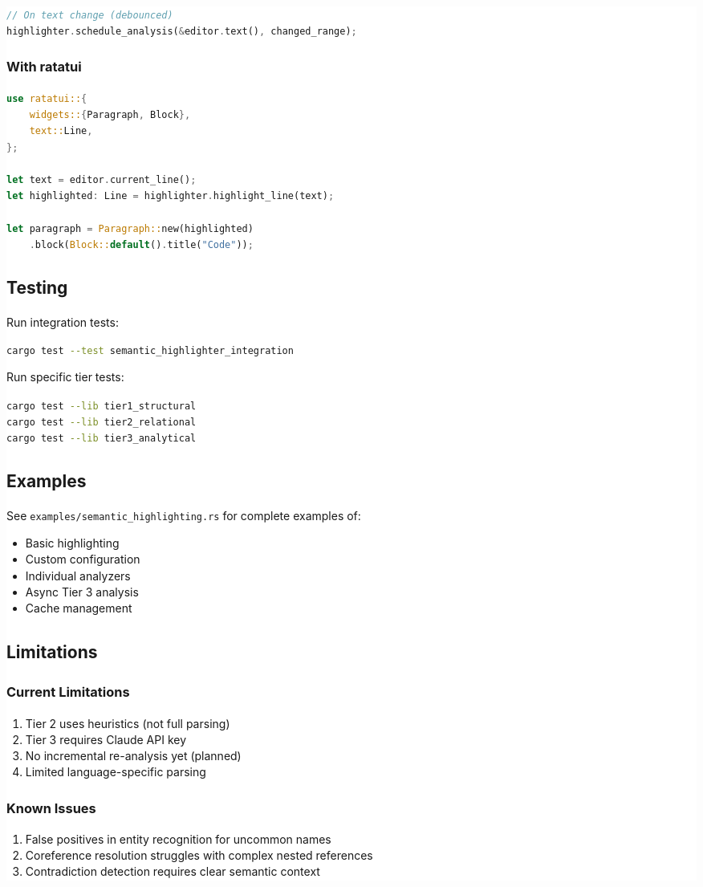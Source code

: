 ```rust
// On text change (debounced)
highlighter.schedule_analysis(&editor.text(), changed_range);
```

### With ratatui

```rust
use ratatui::{
    widgets::{Paragraph, Block},
    text::Line,
};

let text = editor.current_line();
let highlighted: Line = highlighter.highlight_line(text);

let paragraph = Paragraph::new(highlighted)
    .block(Block::default().title("Code"));
```

## Testing

Run integration tests:
```bash
cargo test --test semantic_highlighter_integration
```

Run specific tier tests:
```bash
cargo test --lib tier1_structural
cargo test --lib tier2_relational
cargo test --lib tier3_analytical
```

## Examples

See `examples/semantic_highlighting.rs` for complete examples of:
- Basic highlighting
- Custom configuration
- Individual analyzers
- Async Tier 3 analysis
- Cache management

## Limitations

### Current Limitations
1. Tier 2 uses heuristics (not full parsing)
2. Tier 3 requires Claude API key
3. No incremental re-analysis yet (planned)
4. Limited language-specific parsing

### Known Issues
1. False positives in entity recognition for uncommon names
2. Coreference resolution struggles with complex nested references
3. Contradiction detection requires clear semantic context
